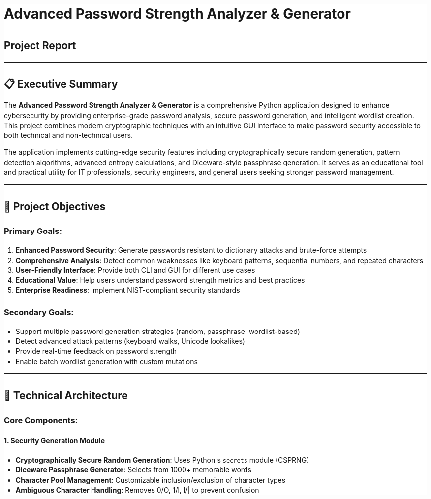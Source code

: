 # Advanced Password Strength Analyzer & Generator

## Project Report

---

## 📋 Executive Summary

The **Advanced Password Strength Analyzer & Generator** is a comprehensive Python application designed to enhance cybersecurity by providing enterprise-grade password analysis, secure password generation, and intelligent wordlist creation. This project combines modern cryptographic techniques with an intuitive GUI interface to make password security accessible to both technical and non-technical users.

The application implements cutting-edge security features including cryptographically secure random generation, pattern detection algorithms, advanced entropy calculations, and Diceware-style passphrase generation. It serves as an educational tool and practical utility for IT professionals, security engineers, and general users seeking stronger password management.

---

## 🎯 Project Objectives

### Primary Goals:
1. **Enhanced Password Security**: Generate passwords resistant to dictionary attacks and brute-force attempts
2. **Comprehensive Analysis**: Detect common weaknesses like keyboard patterns, sequential numbers, and repeated characters
3. **User-Friendly Interface**: Provide both CLI and GUI for different use cases
4. **Educational Value**: Help users understand password strength metrics and best practices
5. **Enterprise Readiness**: Implement NIST-compliant security standards

### Secondary Goals:
- Support multiple password generation strategies (random, passphrase, wordlist-based)
- Detect advanced attack patterns (keyboard walks, Unicode lookalikes)
- Provide real-time feedback on password strength
- Enable batch wordlist generation with custom mutations

---

## 🔧 Technical Architecture

### Core Components:

#### 1. **Security Generation Module**
- **Cryptographically Secure Random Generation**: Uses Python's `secrets` module (CSPRNG)
- **Diceware Passphrase Generator**: Selects from 1000+ memorable words
- **Character Pool Management**: Customizable inclusion/exclusion of character types
- **Ambiguous Character Handling**: Removes 0/O, 1/l, I/| to prevent confusion

